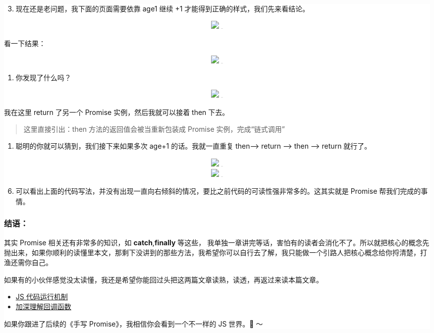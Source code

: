 3. 现在还是老问题，我下面的页面需要依靠 age1 继续 +1 才能得到正确的样式，我们先来看结论。

<center><img style="width:70%;" src="https://p6-juejin.byteimg.com/tos-cn-i-k3u1fbpfcp/e49aecbb2f894237a703731a40f46532~tplv-k3u1fbpfcp-zoom-in-crop-mark:4536:0:0:0.awebp?">
<span style="color:orange; border-bottom: 1px solid #d9d9d9;display: inline-block;color: #999;padding: 2px;"></span></center>

看一下结果：

<center><img style="width:70%;" src="https://p1-juejin.byteimg.com/tos-cn-i-k3u1fbpfcp/27b694d9934445febdeae668f3e61783~tplv-k3u1fbpfcp-zoom-in-crop-mark:4536:0:0:0.awebp?">
<span style="color:orange; border-bottom: 1px solid #d9d9d9;display: inline-block;color: #999;padding: 2px;"></span></center>

1. 你发现了什么吗？

<center><img style="width:70%;" src="https://p6-juejin.byteimg.com/tos-cn-i-k3u1fbpfcp/dac40fb8a95f4a05ba2f9229668b0787~tplv-k3u1fbpfcp-zoom-in-crop-mark:4536:0:0:0.awebp?">
<span style="color:orange; border-bottom: 1px solid #d9d9d9;display: inline-block;color: #999;padding: 2px;"></span></center>

我在这里 return 了另一个 Promise 实例，然后我就可以接着 then 下去。

> 这里直接引出：then 方法的返回值会被当重新包装成 Promise 实例，完成“链式调用”

1. 聪明的你就可以猜到，我们接下来如果多次 age+1 的话。我就一直重复 then--> return --> then --> return 就行了。

<center><img style="width:70%;" src="https://p9-juejin.byteimg.com/tos-cn-i-k3u1fbpfcp/c3cc1bb0dbec439abe3d1b0eaa5df9d5~tplv-k3u1fbpfcp-zoom-in-crop-mark:4536:0:0:0.awebp?">
<span style="color:orange; border-bottom: 1px solid #d9d9d9;display: inline-block;color: #999;padding: 2px;"></span></center>

<center><img style="width:70%;" src="https://p9-juejin.byteimg.com/tos-cn-i-k3u1fbpfcp/1dc5617015db47f0aa9b2f8f2e0bf846~tplv-k3u1fbpfcp-zoom-in-crop-mark:4536:0:0:0.awebp?">
<span style="color:orange; border-bottom: 1px solid #d9d9d9;display: inline-block;color: #999;padding: 2px;"></span></center>

6. 可以看出上面的代码写法，并没有出现一直向右倾斜的情况，要比之前代码的可读性强非常多的。这其实就是 Promise 帮我们完成的事情。

### 结语：

其实 Promise 相关还有非常多的知识，如 **catch**,**finally** 等这些， 我单独一章讲完等话，害怕有的读者会消化不了。所以就把核心的概念先抛出来，如果你顺利的读懂里本文，那剩下没讲到的那些方法，我希望你可以自行去了解，我只能做一个引路人把核心概念给你捋清楚，打渔还需你自己。

如果有的小伙伴感觉没太读懂，我还是希望你能回过头把这两篇文章读熟，读透，再返过来读本篇文章。

- [JS 代码运行机制](https://masonosam.top/blog/jsrun)
- [加深理解回调函数](https://masonosam.top/blog/jsback)
 
如果你跟进了后续的《手写 Promise》，我相信你会看到一个不一样的 JS 世界。🎁 ～
